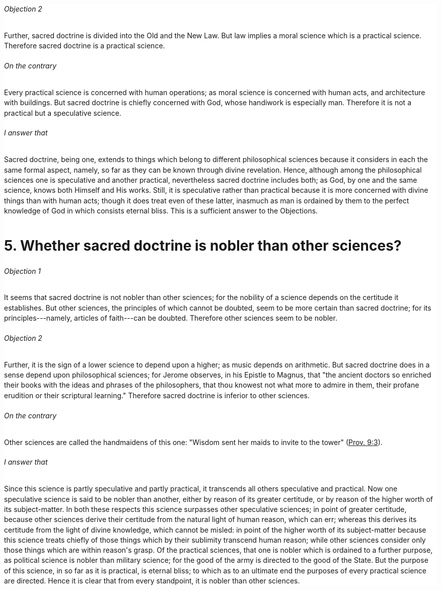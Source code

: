 ###### Objection 2
Further, sacred doctrine is divided into the Old and the New Law. But law implies a moral science which is a practical science. Therefore sacred doctrine is a practical science.  

###### On the contrary
Every practical science is concerned with human operations; as moral science is concerned with human acts, and architecture with buildings. But sacred doctrine is chiefly concerned with God, whose handiwork is especially man. Therefore it is not a practical but a speculative science.  

###### I answer that
Sacred doctrine, being one, extends to things which belong to different philosophical sciences because it considers in each the same formal aspect, namely, so far as they can be known through divine revelation. Hence, although among the philosophical sciences one is speculative and another practical, nevertheless sacred doctrine includes both; as God, by one and the same science, knows both Himself and His works. Still, it is speculative rather than practical because it is more concerned with divine things than with human acts; though it does treat even of these latter, inasmuch as man is ordained by them to the perfect knowledge of God in which consists eternal bliss. This is a sufficient answer to the Objections.  




# 5. Whether sacred doctrine is nobler than other sciences? 

###### Objection 1
It seems that sacred doctrine is not nobler than other sciences; for the nobility of a science depends on the certitude it establishes. But other sciences, the principles of which cannot be doubted, seem to be more certain than sacred doctrine; for its principles---namely, articles of faith---can be doubted. Therefore other sciences seem to be nobler.  

###### Objection 2
Further, it is the sign of a lower science to depend upon a higher; as music depends on arithmetic. But sacred doctrine does in a sense depend upon philosophical sciences; for Jerome observes, in his Epistle to Magnus, that "the ancient doctors so enriched their books with the ideas and phrases of the philosophers, that thou knowest not what more to admire in them, their profane erudition or their scriptural learning." Therefore sacred doctrine is inferior to other sciences.  

###### On the contrary
Other sciences are called the handmaidens of this one: "Wisdom sent her maids to invite to the tower" ([Prov. 9:3](http://bible.gospelcom.net/bible?Prov++9:3)).  

###### I answer that
Since this science is partly speculative and partly practical, it transcends all others speculative and practical. Now one speculative science is said to be nobler than another, either by reason of its greater certitude, or by reason of the higher worth of its subject-matter. In both these respects this science surpasses other speculative sciences; in point of greater certitude, because other sciences derive their certitude from the natural light of human reason, which can err; whereas this derives its certitude from the light of divine knowledge, which cannot be misled: in point of the higher worth of its subject-matter because this science treats chiefly of those things which by their sublimity transcend human reason; while other sciences consider only those things which are within reason's grasp. Of the practical sciences, that one is nobler which is ordained to a further purpose, as political science is nobler than military science; for the good of the army is directed to the good of the State. But the purpose of this science, in so far as it is practical, is eternal bliss; to which as to an ultimate end the purposes of every practical science are directed. Hence it is clear that from every standpoint, it is nobler than other sciences.  
